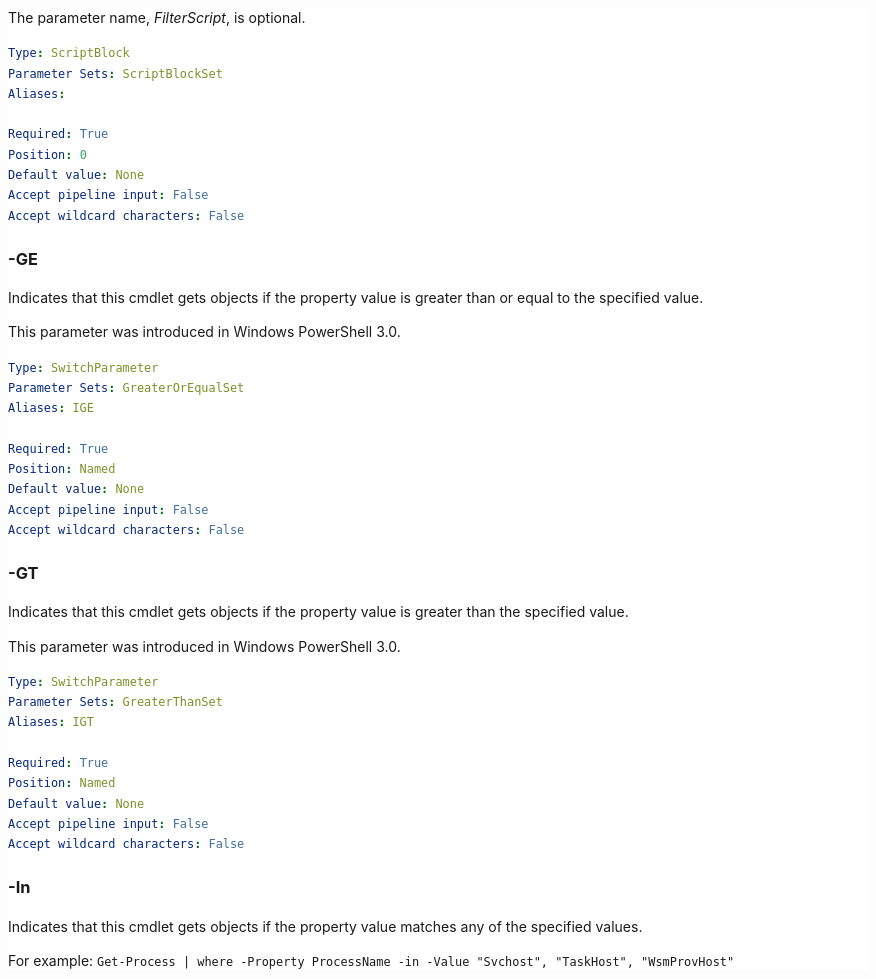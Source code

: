 The parameter name, *FilterScript*, is optional.

```yaml
Type: ScriptBlock
Parameter Sets: ScriptBlockSet
Aliases: 

Required: True
Position: 0
Default value: None
Accept pipeline input: False
Accept wildcard characters: False
```

### -GE
Indicates that this cmdlet gets objects if the property value is greater than or equal to the specified value.

This parameter was introduced in Windows PowerShell 3.0.

```yaml
Type: SwitchParameter
Parameter Sets: GreaterOrEqualSet
Aliases: IGE

Required: True
Position: Named
Default value: None
Accept pipeline input: False
Accept wildcard characters: False
```

### -GT
Indicates that this cmdlet gets objects if the property value is greater than the specified value.

This parameter was introduced in Windows PowerShell 3.0.

```yaml
Type: SwitchParameter
Parameter Sets: GreaterThanSet
Aliases: IGT

Required: True
Position: Named
Default value: None
Accept pipeline input: False
Accept wildcard characters: False
```

### -In
Indicates that this cmdlet gets objects if the property value matches any of the specified values.

For example: `Get-Process | where -Property ProcessName -in -Value "Svchost", "TaskHost", "WsmProvHost"`
